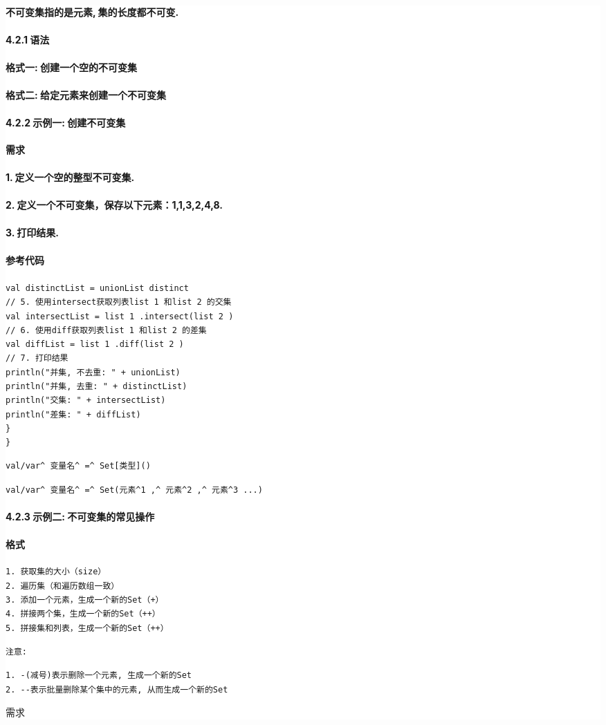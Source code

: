 #### 不可变集指的是元素, 集的长度都不可变.

#### 4.2.1 语法

#### 格式一: 创建一个空的不可变集

#### 格式二: 给定元素来创建一个不可变集

#### 4.2.2 示例一: 创建不可变集

#### 需求

#### 1. 定义一个空的整型不可变集.

#### 2. 定义一个不可变集，保存以下元素：1,1,3,2,4,8.

#### 3. 打印结果.

#### 参考代码

```
val distinctList = unionList distinct
// 5. 使用intersect获取列表list 1 和list 2 的交集
val intersectList = list 1 .intersect(list 2 )
// 6. 使用diff获取列表list 1 和list 2 的差集
val diffList = list 1 .diff(list 2 )
// 7. 打印结果
println("并集, 不去重: " + unionList)
println("并集, 去重: " + distinctList)
println("交集: " + intersectList)
println("差集: " + diffList)
}
}
```
```
val/var^ 变量名^ =^ Set[类型]()
```
```
val/var^ 变量名^ =^ Set(元素^1 ,^ 元素^2 ,^ 元素^3 ...)
```

#### 4.2.3 示例二: 不可变集的常见操作

#### 格式

```
1. 获取集的大小（size）
2. 遍历集（和遍历数组一致）
3. 添加一个元素，生成一个新的Set（+）
4. 拼接两个集，生成一个新的Set（++）
5. 拼接集和列表，生成一个新的Set（++）
```
```
注意:
```
```
1. -(减号)表示删除一个元素, 生成一个新的Set
2. --表示批量删除某个集中的元素, 从而生成一个新的Set
```
需求
